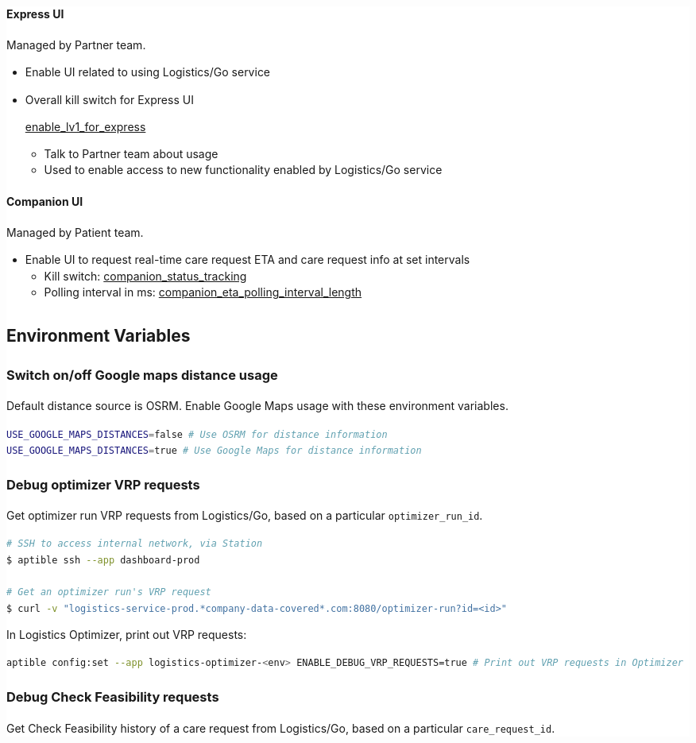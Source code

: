 #### Express UI

Managed by Partner team.

- Enable UI related to using Logistics/Go service
- Overall kill switch for Express UI

  [enable_lv1_for_express](https://console.statsig.com/5tXuecY3jSR2n86mF3PpVA/gates/enable_lv1_for_express)

  - Talk to Partner team about usage
  - Used to enable access to new functionality enabled by Logistics/Go service

#### Companion UI

Managed by Patient team.

- Enable UI to request real-time care request ETA and care request info at set intervals
  - Kill switch: [companion_status_tracking](https://console.statsig.com/5tXuecY3jSR2n86mF3PpVA/gates/companion_status_tracking)
  - Polling interval in ms: [companion_eta_polling_interval_length](https://console.statsig.com/5tXuecY3jSR2n86mF3PpVA/dynamic_configs/companion_eta_polling_interval_length)

## Environment Variables

### Switch on/off Google maps distance usage

Default distance source is OSRM. Enable Google Maps usage with these environment variables.

```sh
USE_GOOGLE_MAPS_DISTANCES=false # Use OSRM for distance information
USE_GOOGLE_MAPS_DISTANCES=true # Use Google Maps for distance information
```

### Debug optimizer VRP requests

Get optimizer run VRP requests from Logistics/Go, based on a particular `optimizer_run_id`.

```sh
# SSH to access internal network, via Station
$ aptible ssh --app dashboard-prod

# Get an optimizer run's VRP request
$ curl -v "logistics-service-prod.*company-data-covered*.com:8080/optimizer-run?id=<id>"
```

In Logistics Optimizer, print out VRP requests:

```sh
aptible config:set --app logistics-optimizer-<env> ENABLE_DEBUG_VRP_REQUESTS=true # Print out VRP requests in Optimizer
```

### Debug Check Feasibility requests

Get Check Feasibility history of a care request from Logistics/Go, based on a particular `care_request_id`.
